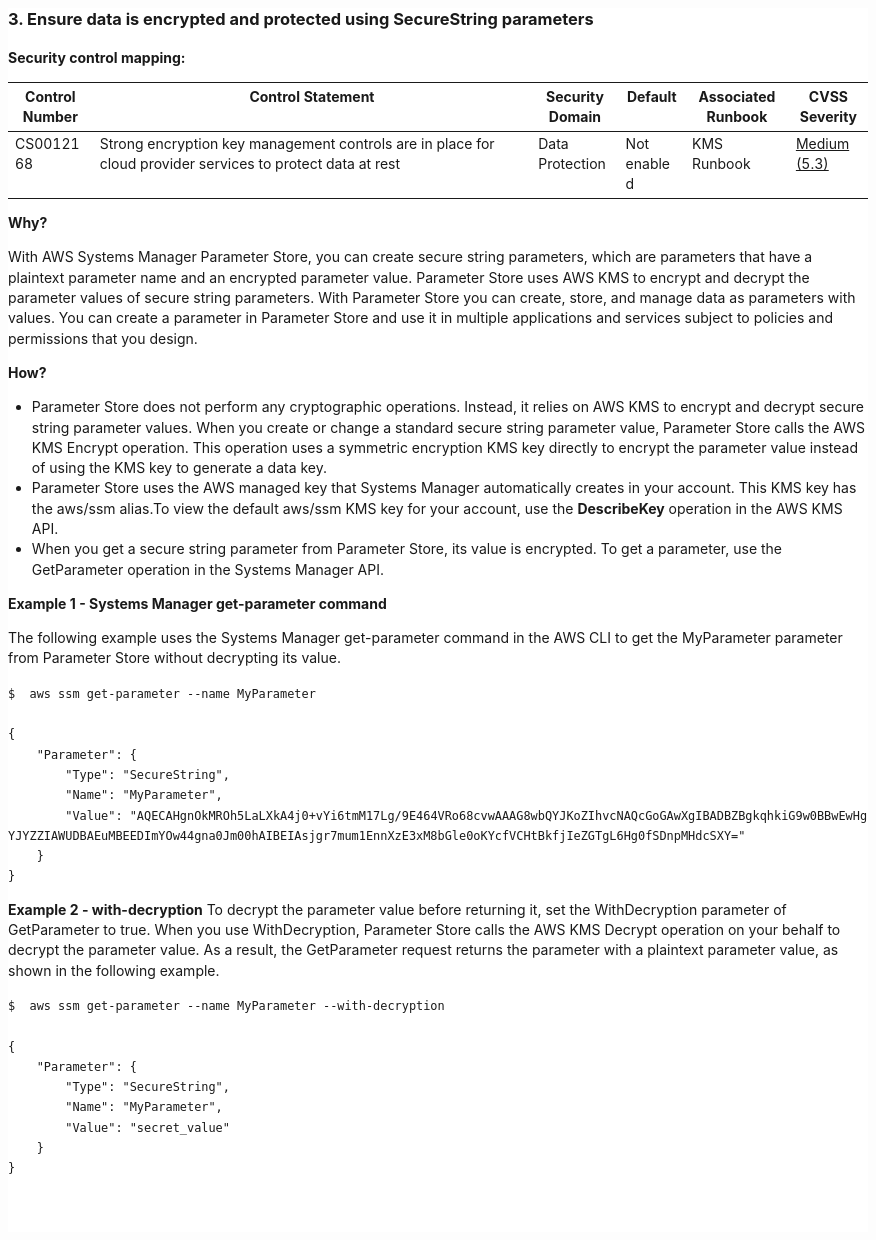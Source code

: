 ### 3. Ensure data is encrypted and protected using SecureString parameters

**Security control mapping:** <br>

| Control Number | Control Statement | Security Domain | Default | Associated Runbook | CVSS Severity  |
| -------------- | ----------------- | --------------- | ------- | ------------------ | -------------- |
| CS0012168 |Strong encryption key management controls are in place for cloud provider services to protect data at rest | Data Protection | Not enabled | KMS Runbook | [Medium (5.3)](https://www.first.org/cvss/calculator/3.1#CVSS:3.1/AV:A/AC:H/PR:H/UI:N/S:U/C:H/I:L/A:L) |

**Why?** <br>

With AWS Systems Manager Parameter Store, you can create secure string parameters, which are parameters that have a plaintext parameter name and an encrypted parameter value. Parameter Store uses AWS KMS to encrypt and decrypt the parameter values of secure string parameters. With Parameter Store you can create, store, and manage data as parameters with values. You can create a parameter in Parameter Store and use it in multiple applications and services subject to policies and permissions that you design. 

**How?** <br>
- Parameter Store does not perform any cryptographic operations. Instead, it relies on AWS KMS to encrypt and decrypt secure string parameter values. When you create or change a standard secure string parameter value, Parameter Store calls the AWS KMS Encrypt operation. This operation uses a symmetric encryption KMS key directly to encrypt the parameter value instead of using the KMS key to generate a data key.
- Parameter Store uses the AWS managed key that Systems Manager automatically creates in your account. This KMS key has the aws/ssm alias.To view the default aws/ssm KMS key for your account, use the **DescribeKey** operation in the AWS KMS API.
- When you get a secure string parameter from Parameter Store, its value is encrypted. To get a parameter, use the GetParameter operation in the Systems Manager API.

**Example 1 - Systems Manager get-parameter command**

The following example uses the Systems Manager get-parameter command in the AWS CLI to get the MyParameter parameter from Parameter Store without decrypting its value.
```
$  aws ssm get-parameter --name MyParameter

{
    "Parameter": {
        "Type": "SecureString", 
        "Name": "MyParameter", 
        "Value": "AQECAHgnOkMROh5LaLXkA4j0+vYi6tmM17Lg/9E464VRo68cvwAAAG8wbQYJKoZIhvcNAQcGoGAwXgIBADBZBgkqhkiG9w0BBwEwHgYJYZZIAWUDBAEuMBEEDImYOw44gna0Jm00hAIBEIAsjgr7mum1EnnXzE3xM8bGle0oKYcfVCHtBkfjIeZGTgL6Hg0fSDnpMHdcSXY="
    }
}
```
**Example 2 - with-decryption**
To decrypt the parameter value before returning it, set the WithDecryption parameter of GetParameter to true. When you use WithDecryption, Parameter Store calls the AWS KMS Decrypt operation on your behalf to decrypt the parameter value. As a result, the GetParameter request returns the parameter with a plaintext parameter value, as shown in the following example.
```
$  aws ssm get-parameter --name MyParameter --with-decryption

{
    "Parameter": {
        "Type": "SecureString", 
        "Name": "MyParameter", 
        "Value": "secret_value"
    }
}
```
<br><br>
